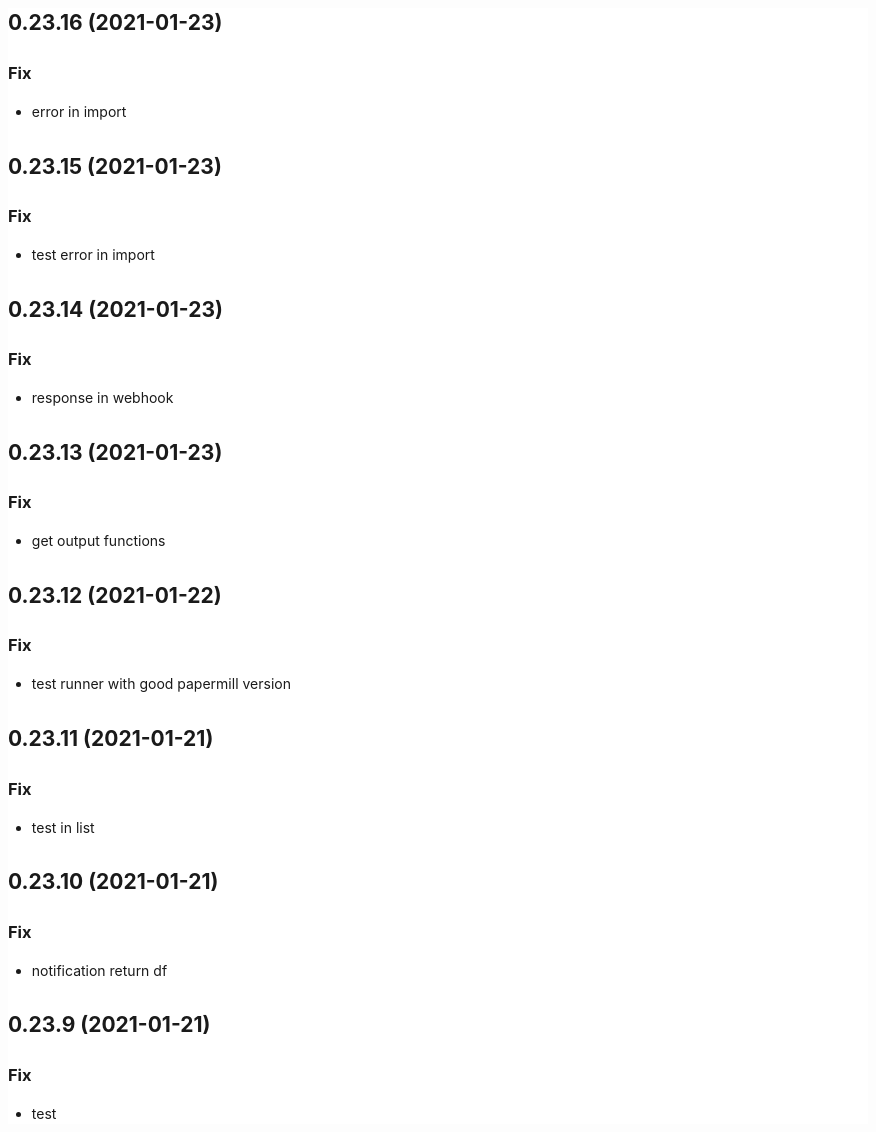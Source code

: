 ## 0.23.16 (2021-01-23)

### Fix

- error in import

## 0.23.15 (2021-01-23)

### Fix

- test error in import

## 0.23.14 (2021-01-23)

### Fix

- response in webhook

## 0.23.13 (2021-01-23)

### Fix

- get output functions

## 0.23.12 (2021-01-22)

### Fix

- test runner with good papermill version

## 0.23.11 (2021-01-21)

### Fix

- test in list

## 0.23.10 (2021-01-21)

### Fix

- notification return df

## 0.23.9 (2021-01-21)

### Fix

- test
